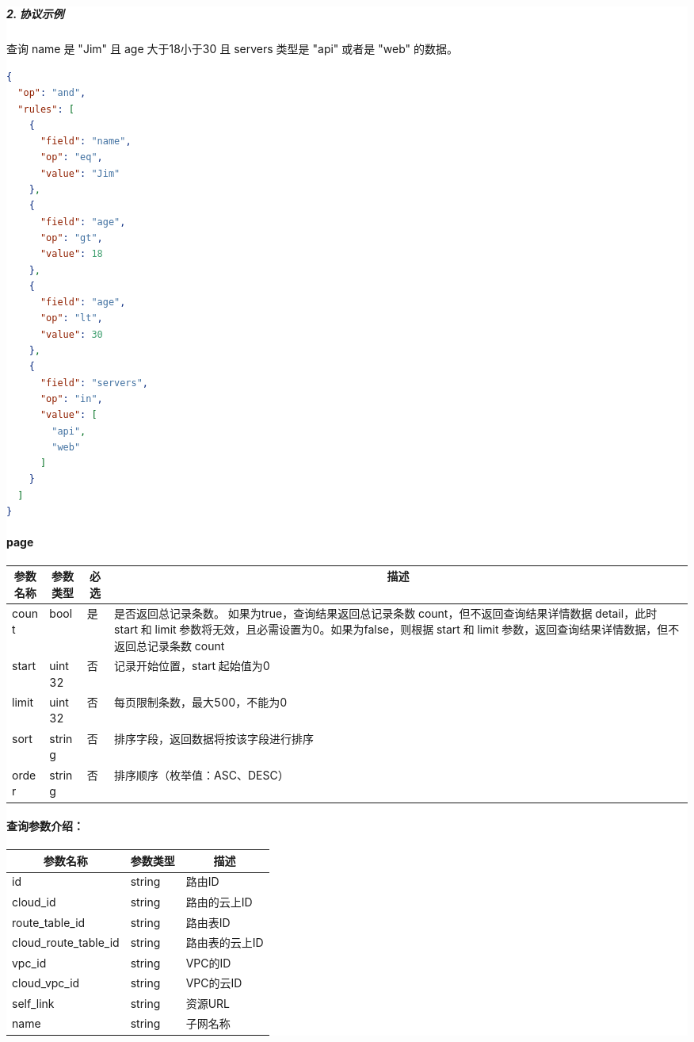 ##### 2. 协议示例

查询 name 是 "Jim" 且 age 大于18小于30 且 servers 类型是 "api" 或者是 "web" 的数据。

```json
{
  "op": "and",
  "rules": [
    {
      "field": "name",
      "op": "eq",
      "value": "Jim"
    },
    {
      "field": "age",
      "op": "gt",
      "value": 18
    },
    {
      "field": "age",
      "op": "lt",
      "value": 30
    },
    {
      "field": "servers",
      "op": "in",
      "value": [
        "api",
        "web"
      ]
    }
  ]
}
```

#### page

| 参数名称   | 参数类型    | 必选  | 描述                                                                                                                                               |
|--------|---------|-----|--------------------------------------------------------------------------------------------------------------------------------------------------|
| count	 | bool	   | 是	  | 是否返回总记录条数。 如果为true，查询结果返回总记录条数 count，但不返回查询结果详情数据 detail，此时 start 和 limit 参数将无效，且必需设置为0。如果为false，则根据 start 和 limit 参数，返回查询结果详情数据，但不返回总记录条数 count |
| start	 | uint32	 | 否	  | 记录开始位置，start 起始值为0                                                                                                                               |
| limit	 | uint32	 | 否	  | 每页限制条数，最大500，不能为0                                                                                                                                |
| sort	  | string	 | 否	  | 排序字段，返回数据将按该字段进行排序                                                                                                                               |
| order	 | string	 | 否	  | 排序顺序（枚举值：ASC、DESC）                                                                                                                               |

#### 查询参数介绍：

| 参数名称                 | 参数类型         | 描述                                                         |
|----------------------|--------------|------------------------------------------------------------|
| id                   | string       | 路由ID                                                       |
| cloud_id             | string       | 路由的云上ID                                                    |
| route_table_id       | string       | 路由表ID                                                      |
| cloud_route_table_id | string       | 路由表的云上ID                                                   |
| vpc_id               | string       | VPC的ID                                                     |
| cloud_vpc_id         | string       | VPC的云ID                                                    |
| self_link            | string       | 资源URL                                                      |
| name                 | string       | 子网名称                                                       |